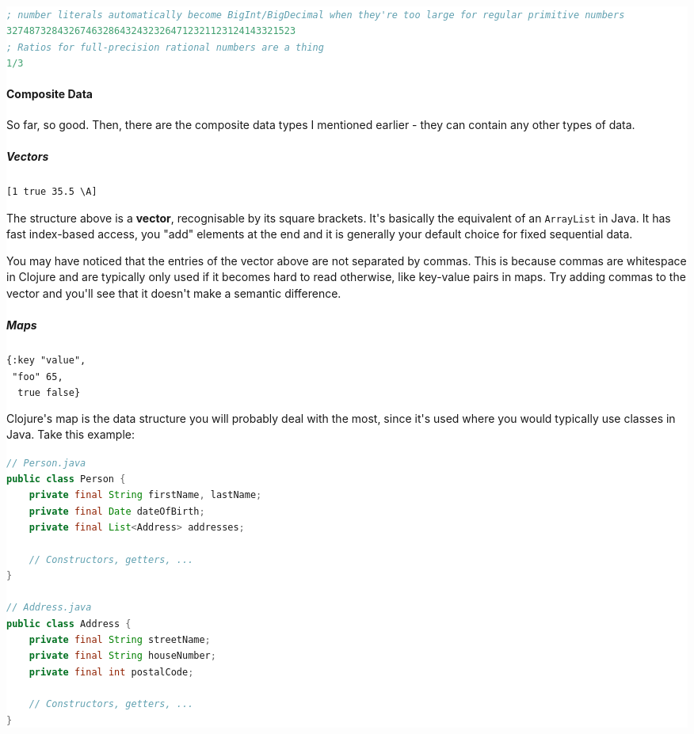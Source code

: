 ```clojure
; number literals automatically become BigInt/BigDecimal when they're too large for regular primitive numbers
327487328432674632864324323264712321123124143321523
; Ratios for full-precision rational numbers are a thing
1/3
```

#### Composite Data

So far, so good. Then, there are the composite data types I mentioned earlier - they can contain any other types of data.

##### Vectors

```klipse-clj
[1 true 35.5 \A]
```

The structure above is a **vector**, recognisable by its square brackets. It's basically the equivalent of an `ArrayList` in Java. It has fast index-based access, you "add" elements at the end and it is generally your default choice for fixed sequential data.

You may have noticed that the entries of the vector above are not separated by commas. This is because commas are whitespace in Clojure and are typically only used if it becomes hard to read otherwise, like key-value pairs in maps. Try adding commas to the vector and you'll see that it doesn't make a semantic difference.

##### Maps

```klipse-clj
{:key "value",
 "foo" 65,
  true false}
```

Clojure's map is the data structure you will probably deal with the most, since it's used where you would typically use classes in Java. Take this example:

```java
// Person.java
public class Person {
    private final String firstName, lastName;
    private final Date dateOfBirth;
    private final List<Address> addresses;

    // Constructors, getters, ...
}

// Address.java
public class Address {
    private final String streetName;
    private final String houseNumber;
    private final int postalCode;

    // Constructors, getters, ...
}
```
